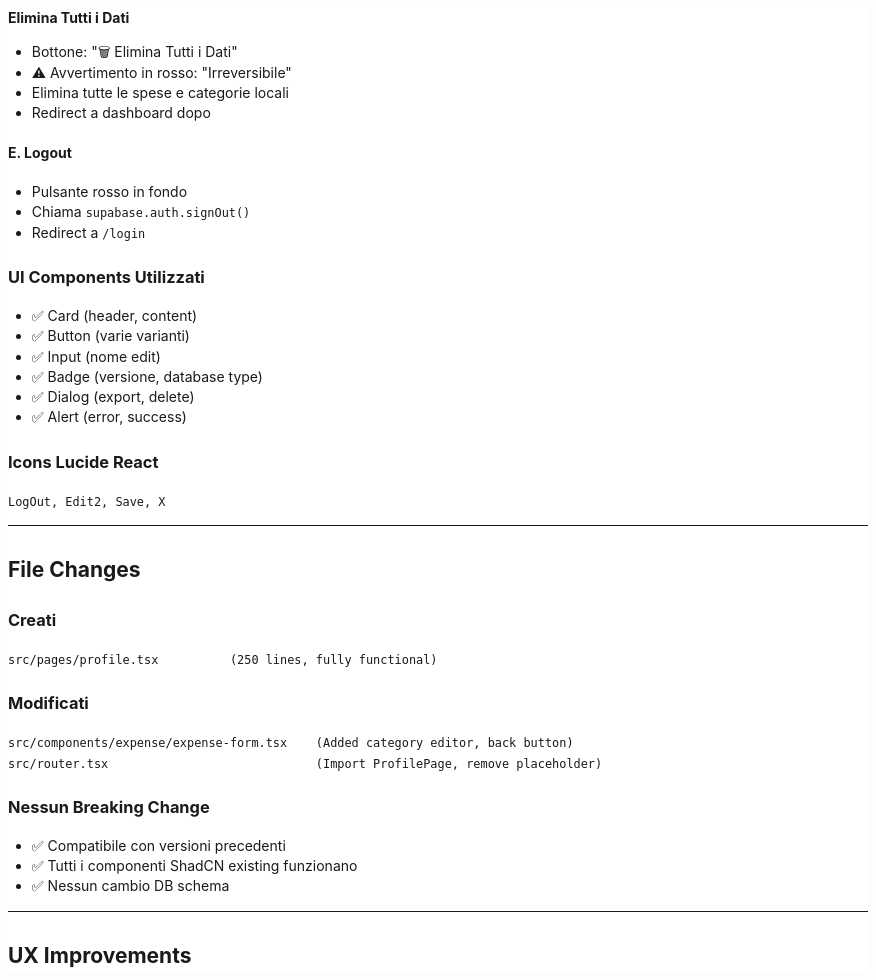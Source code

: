 **Elimina Tutti i Dati**

- Bottone: "🗑️ Elimina Tutti i Dati"
- ⚠️ Avvertimento in rosso: "Irreversibile"
- Elimina tutte le spese e categorie locali
- Redirect a dashboard dopo

#### E. Logout

- Pulsante rosso in fondo
- Chiama `supabase.auth.signOut()`
- Redirect a `/login`

### UI Components Utilizzati

- ✅ Card (header, content)
- ✅ Button (varie varianti)
- ✅ Input (nome edit)
- ✅ Badge (versione, database type)
- ✅ Dialog (export, delete)
- ✅ Alert (error, success)

### Icons Lucide React

```
LogOut, Edit2, Save, X
```

---

## File Changes

### Creati

```
src/pages/profile.tsx          (250 lines, fully functional)
```

### Modificati

```
src/components/expense/expense-form.tsx    (Added category editor, back button)
src/router.tsx                             (Import ProfilePage, remove placeholder)
```

### Nessun Breaking Change

- ✅ Compatibile con versioni precedenti
- ✅ Tutti i componenti ShadCN existing funzionano
- ✅ Nessun cambio DB schema

---

## UX Improvements
